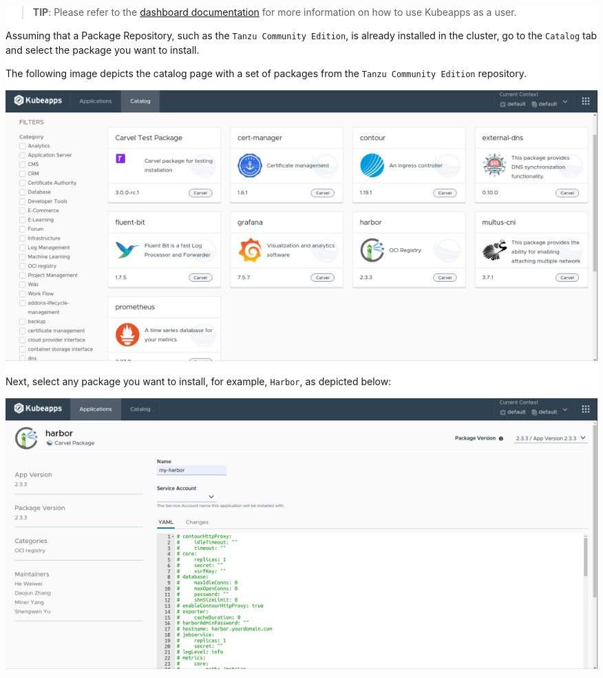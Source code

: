 > **TIP**: Please refer to the [dashboard documentation](../howto/dashboard.md) for more information on how to use Kubeapps as a user.

Assuming that a Package Repository, such as the `Tanzu Community Edition`, is already installed in the cluster, go to the `Catalog` tab and select the package you want to install.

The following image depicts the catalog page with a set of packages from the `Tanzu Community Edition` repository.

![Catalog page with Carvel Packages](../img/carvel-catalog.png)

Next, select any package you want to install, for example, `Harbor`, as depicted below:

![Installation page of a Carvel Package](../img/carvel-install.png)
